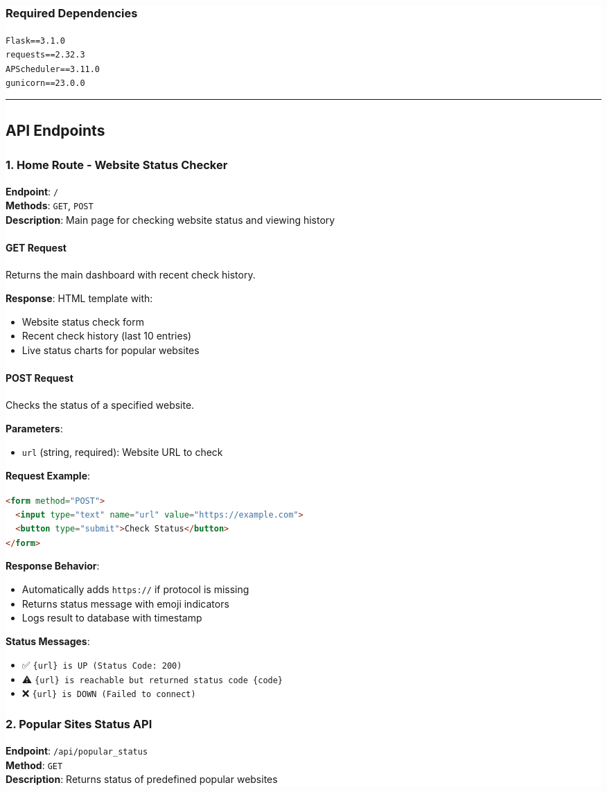 ### Required Dependencies
```txt
Flask==3.1.0
requests==2.32.3
APScheduler==3.11.0
gunicorn==23.0.0
```

---

## API Endpoints

### 1. Home Route - Website Status Checker

**Endpoint**: `/`  
**Methods**: `GET`, `POST`  
**Description**: Main page for checking website status and viewing history

#### GET Request
Returns the main dashboard with recent check history.

**Response**: HTML template with:
- Website status check form
- Recent check history (last 10 entries)
- Live status charts for popular websites

#### POST Request
Checks the status of a specified website.

**Parameters**:
- `url` (string, required): Website URL to check

**Request Example**:
```html
<form method="POST">
  <input type="text" name="url" value="https://example.com">
  <button type="submit">Check Status</button>
</form>
```

**Response Behavior**:
- Automatically adds `https://` if protocol is missing
- Returns status message with emoji indicators
- Logs result to database with timestamp

**Status Messages**:
- ✅ `{url} is UP (Status Code: 200)`
- ⚠️ `{url} is reachable but returned status code {code}`
- ❌ `{url} is DOWN (Failed to connect)`

### 2. Popular Sites Status API

**Endpoint**: `/api/popular_status`  
**Method**: `GET`  
**Description**: Returns status of predefined popular websites

